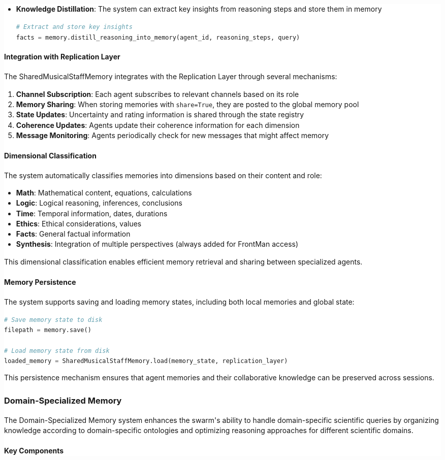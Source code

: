 - **Knowledge Distillation**: The system can extract key insights from reasoning steps and store them in memory
  ```python
  # Extract and store key insights
  facts = memory.distill_reasoning_into_memory(agent_id, reasoning_steps, query)
  ```

#### Integration with Replication Layer

The SharedMusicalStaffMemory integrates with the Replication Layer through several mechanisms:

1. **Channel Subscription**: Each agent subscribes to relevant channels based on its role
2. **Memory Sharing**: When storing memories with `share=True`, they are posted to the global memory pool
3. **State Updates**: Uncertainty and rating information is shared through the state registry
4. **Coherence Updates**: Agents update their coherence information for each dimension
5. **Message Monitoring**: Agents periodically check for new messages that might affect memory

#### Dimensional Classification

The system automatically classifies memories into dimensions based on their content and role:

- **Math**: Mathematical content, equations, calculations
- **Logic**: Logical reasoning, inferences, conclusions
- **Time**: Temporal information, dates, durations
- **Ethics**: Ethical considerations, values
- **Facts**: General factual information
- **Synthesis**: Integration of multiple perspectives (always added for FrontMan access)

This dimensional classification enables efficient memory retrieval and sharing between specialized agents.

#### Memory Persistence

The system supports saving and loading memory states, including both local memories and global state:

```python
# Save memory state to disk
filepath = memory.save()

# Load memory state from disk
loaded_memory = SharedMusicalStaffMemory.load(memory_state, replication_layer)
```

This persistence mechanism ensures that agent memories and their collaborative knowledge can be preserved across sessions.

### Domain-Specialized Memory

The Domain-Specialized Memory system enhances the swarm's ability to handle domain-specific scientific queries by organizing knowledge according to domain-specific ontologies and optimizing reasoning approaches for different scientific domains.

#### Key Components
